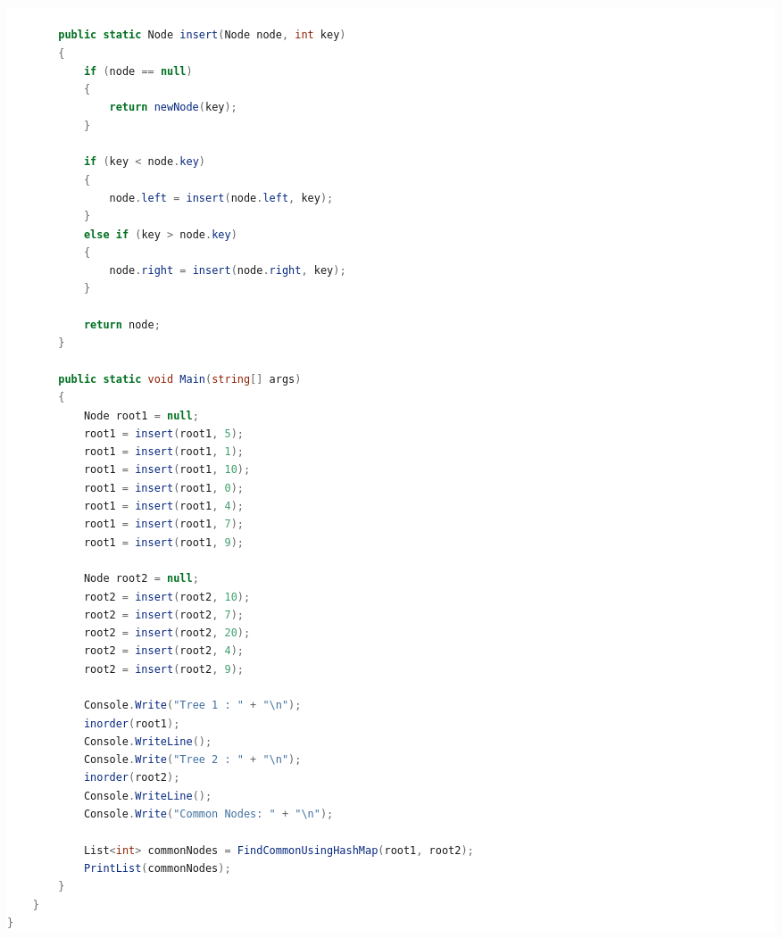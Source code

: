 ```c#

        public static Node insert(Node node, int key)
        {
            if (node == null)
            {
                return newNode(key);
            }

            if (key < node.key)
            {
                node.left = insert(node.left, key);
            }
            else if (key > node.key)
            {
                node.right = insert(node.right, key);
            }

            return node;
        }

        public static void Main(string[] args)
        {
            Node root1 = null;
            root1 = insert(root1, 5);
            root1 = insert(root1, 1);
            root1 = insert(root1, 10);
            root1 = insert(root1, 0);
            root1 = insert(root1, 4);
            root1 = insert(root1, 7);
            root1 = insert(root1, 9);

            Node root2 = null;
            root2 = insert(root2, 10);
            root2 = insert(root2, 7);
            root2 = insert(root2, 20);
            root2 = insert(root2, 4);
            root2 = insert(root2, 9);

            Console.Write("Tree 1 : " + "\n");
            inorder(root1);
            Console.WriteLine();
            Console.Write("Tree 2 : " + "\n");
            inorder(root2);
            Console.WriteLine();
            Console.Write("Common Nodes: " + "\n");

            List<int> commonNodes = FindCommonUsingHashMap(root1, root2);
            PrintList(commonNodes);
        }
    }
}
```